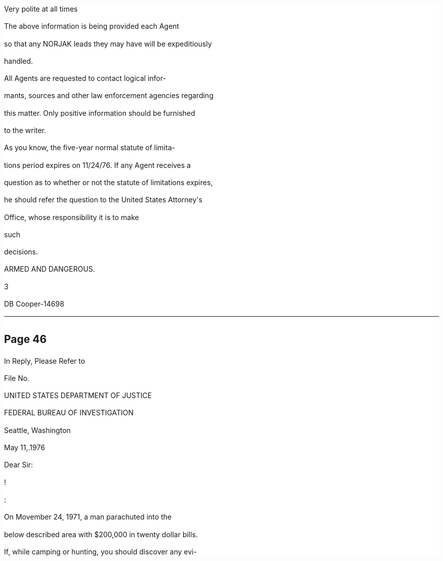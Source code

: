 Very polite at all times

The above information is being provided each Agent

so that any NORJAK leads they may have will be expeditiously

handled.

All Agents are requested to contact logical infor-

mants, sources and other law enforcement agencies regarding

this matter. Only positive information should be furnished

to the writer.

As you know, the five-year normal statute of limita-

tions period expires on 11/24/76. If any Agent receives a

question as to whether or not the statute of limitations expires,

he should refer the question to the United States Attorney's

Office, whose responsibility it is to make

such

decisions.

ARMED AND DANGEROUS.

3

DB Cooper-14698

---

## Page 46

In Reply, Please Refer to

File No.

UNITED STATES DEPARTMENT OF JUSTICE

FEDERAL BUREAU OF INVESTIGATION

Seattle, Washington

May 11,.1976

Dear Sir:

!

:

On Movember 24, 1971, a man parachuted into the

below described area with $200,000 in twenty dollar bills.

If, while camping or hunting, you should discover any evi-
